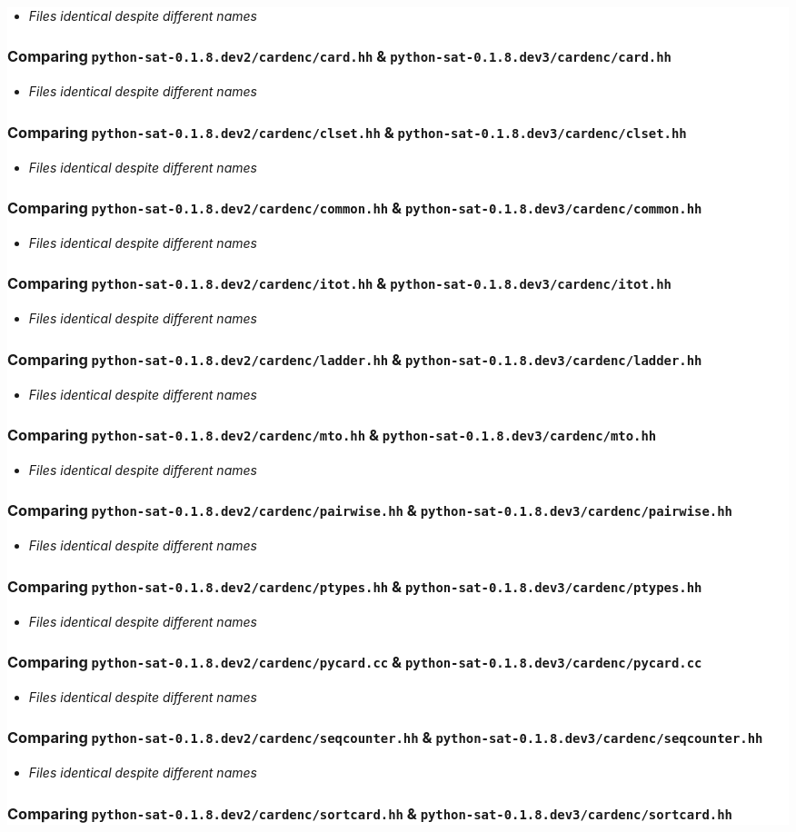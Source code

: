  * *Files identical despite different names*

### Comparing `python-sat-0.1.8.dev2/cardenc/card.hh` & `python-sat-0.1.8.dev3/cardenc/card.hh`

 * *Files identical despite different names*

### Comparing `python-sat-0.1.8.dev2/cardenc/clset.hh` & `python-sat-0.1.8.dev3/cardenc/clset.hh`

 * *Files identical despite different names*

### Comparing `python-sat-0.1.8.dev2/cardenc/common.hh` & `python-sat-0.1.8.dev3/cardenc/common.hh`

 * *Files identical despite different names*

### Comparing `python-sat-0.1.8.dev2/cardenc/itot.hh` & `python-sat-0.1.8.dev3/cardenc/itot.hh`

 * *Files identical despite different names*

### Comparing `python-sat-0.1.8.dev2/cardenc/ladder.hh` & `python-sat-0.1.8.dev3/cardenc/ladder.hh`

 * *Files identical despite different names*

### Comparing `python-sat-0.1.8.dev2/cardenc/mto.hh` & `python-sat-0.1.8.dev3/cardenc/mto.hh`

 * *Files identical despite different names*

### Comparing `python-sat-0.1.8.dev2/cardenc/pairwise.hh` & `python-sat-0.1.8.dev3/cardenc/pairwise.hh`

 * *Files identical despite different names*

### Comparing `python-sat-0.1.8.dev2/cardenc/ptypes.hh` & `python-sat-0.1.8.dev3/cardenc/ptypes.hh`

 * *Files identical despite different names*

### Comparing `python-sat-0.1.8.dev2/cardenc/pycard.cc` & `python-sat-0.1.8.dev3/cardenc/pycard.cc`

 * *Files identical despite different names*

### Comparing `python-sat-0.1.8.dev2/cardenc/seqcounter.hh` & `python-sat-0.1.8.dev3/cardenc/seqcounter.hh`

 * *Files identical despite different names*

### Comparing `python-sat-0.1.8.dev2/cardenc/sortcard.hh` & `python-sat-0.1.8.dev3/cardenc/sortcard.hh`
